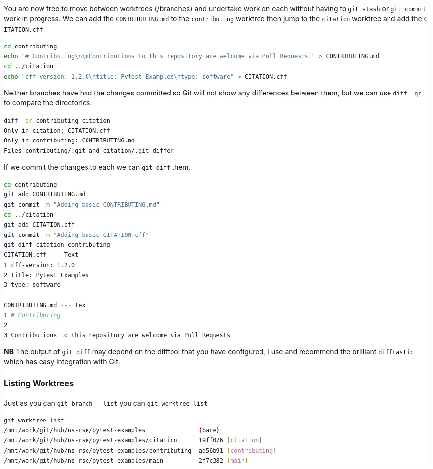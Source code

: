 You are now free to move between worktrees (/branches) and undertake work on each without having to `git stash` or `git
commit` work in progress. We can add the `CONTRIBUTING.md` to the `contributing` worktree then jump to the `citation`
worktree and add the `CITATION.cff`

```bash
cd contributing
echo "# Contributing\n\nContributions to this repository are welcome via Pull Requests." > CONTRIBUTING.md
cd ../citation
echo "cff-version: 1.2.0\ntitle: Pytest Examples\ntype: software" > CITATION.cff
```

Neither branches have had the changes committed so Git will not show any differences between them, but we can use `diff
-qr` to compare the directories.

```bash
diff -qr contributing citation
Only in citation: CITATION.cff
Only in contributing: CONTRIBUTING.md
Files contributing/.git and citation/.git differ
```

If we commit the changes to each we can `git diff` them.

```bash
cd contributing
git add CONTRIBUTING.md
git commit -m "Adding basic CONTRIBUTING.md"
cd ../citation
git add CITATION.cff
git commit -m "Adding basic CITATION.cff"
git diff citation contributing
CITATION.cff --- Text
1 cff-version: 1.2.0
2 title: Pytest Examples
3 type: software

CONTRIBUTING.md --- Text
1 # Contributing
2
3 Contributions to this repository are welcome via Pull Requests
```

**NB** The output of `git diff` may depend on the difftool that you have configured, I use and recommend the brilliant
[`difftastic`](https://difftastic.wilfred.me.uk/) which has easy [integration with
Git](https://difftastic.wilfred.me.uk/git.html).

### Listing Worktrees

Just as you can `git branch --list` you can `git worktree list`

```bash
git worktree list
/mnt/work/git/hub/ns-rse/pytest-examples               (bare)
/mnt/work/git/hub/ns-rse/pytest-examples/citation      19ff076 [citation]
/mnt/work/git/hub/ns-rse/pytest-examples/contributing  ad56b91 [contributing]
/mnt/work/git/hub/ns-rse/pytest-examples/main          2f7c382 [main]
```
